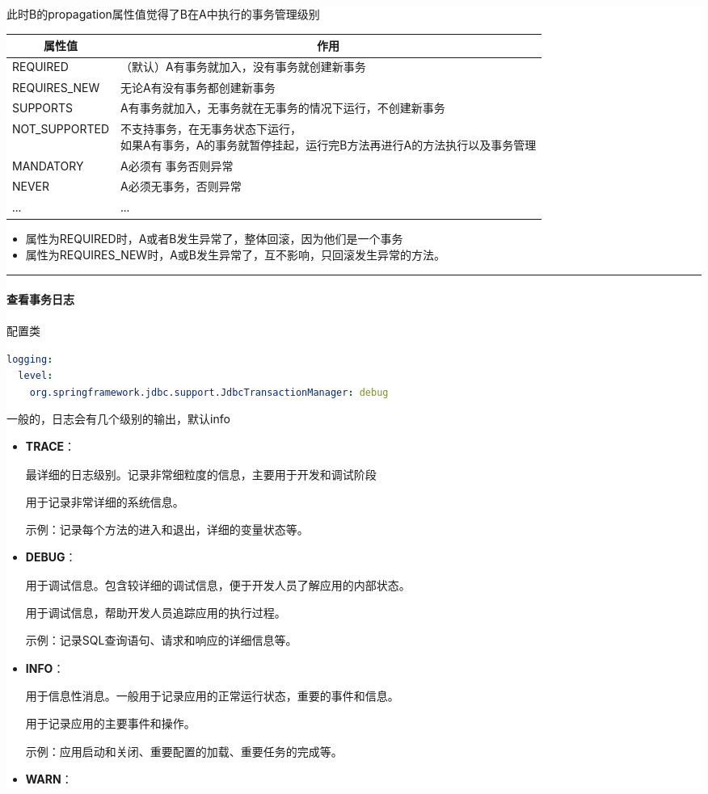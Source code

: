  此时B的propagation属性值觉得了B在A中执行的事务管理级别

| 属性值        | 作用                                                         |
| ------------- | ------------------------------------------------------------ |
| REQUIRED      | （默认）A有事务就加入，没有事务就创建新事务                  |
| REQUIRES_NEW  | 无论A有没有事务都创建新事务                                  |
| SUPPORTS      | A有事务就加入，无事务就在无事务的情况下运行，不创建新事务    |
| NOT_SUPPORTED | 不支持事务，在无事务状态下运行，<br />如果A有事务，A的事务就暂停挂起，运行完B方法再进行A的方法执行以及事务管理 |
| MANDATORY     | A必须有 事务否则异常                                         |
| NEVER         | A必须无事务，否则异常                                        |
| ...           | ...                                                          |

- 属性为REQUIRED时，A或者B发生异常了，整体回滚，因为他们是一个事务
- 属性为REQUIRES_NEW时，A或B发生异常了，互不影响，只回滚发生异常的方法。



---

#### 查看事务日志

配置类

```yaml
logging:
  level:
    org.springframework.jdbc.support.JdbcTransactionManager: debug
```

一般的，日志会有几个级别的输出，默认info

- **TRACE**：

  最详细的日志级别。记录非常细粒度的信息，主要用于开发和调试阶段

  用于记录非常详细的系统信息。

  示例：记录每个方法的进入和退出，详细的变量状态等。

- **DEBUG**：

  用于调试信息。包含较详细的调试信息，便于开发人员了解应用的内部状态。

  用于调试信息，帮助开发人员追踪应用的执行过程。

  示例：记录SQL查询语句、请求和响应的详细信息等。

- **INFO**：

  用于信息性消息。一般用于记录应用的正常运行状态，重要的事件和信息。

  用于记录应用的主要事件和操作。

  示例：应用启动和关闭、重要配置的加载、重要任务的完成等。

- **WARN**：
